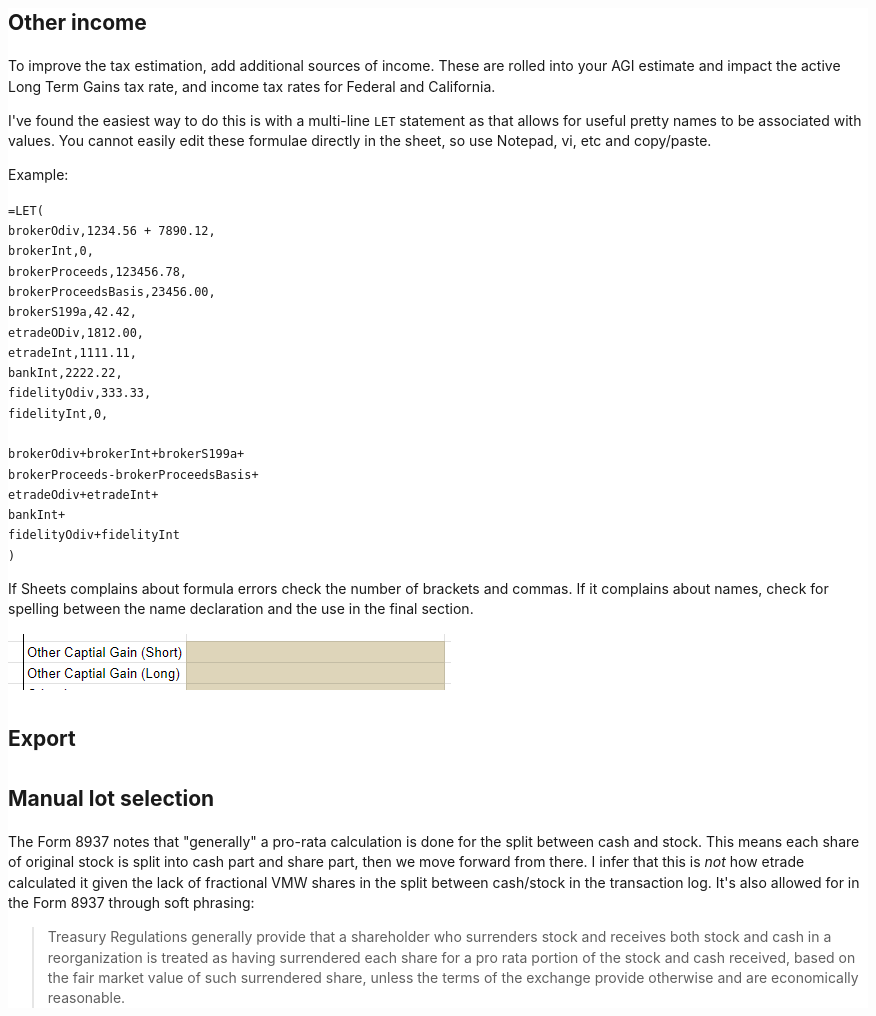 ## Other income

To improve the tax estimation, add additional sources of income. These are rolled into your AGI estimate and impact the active Long Term Gains tax rate, and income tax rates for Federal and California.

I've found the easiest way to do this is with a multi-line `LET` statement as that allows for useful pretty names to be associated with values. You cannot easily edit these formulae directly in the sheet, so use Notepad, vi, etc and copy/paste.

Example:
```
=LET(
brokerOdiv,1234.56 + 7890.12,
brokerInt,0,
brokerProceeds,123456.78,
brokerProceedsBasis,23456.00,
brokerS199a,42.42,
etradeODiv,1812.00,
etradeInt,1111.11,
bankInt,2222.22,
fidelityOdiv,333.33,
fidelityInt,0,

brokerOdiv+brokerInt+brokerS199a+
brokerProceeds-brokerProceedsBasis+
etradeOdiv+etradeInt+
bankInt+
fidelityOdiv+fidelityInt
)
```

If Sheets complains about formula errors check the number of brackets and commas. If it complains about names, check for spelling between the name declaration and the use in the final section.

![snippet showing other capital gain and income fields](assets/sheet-summary-other-income-fields.png)

## Export

## Manual lot selection

The Form 8937 notes that "generally" a pro-rata calculation is done for the split between cash and stock. This means each share of original stock is split into cash part and share part, then we move forward from there.
I infer that this is _not_ how etrade calculated it given the lack of fractional VMW shares in the split between cash/stock in the transaction log. It's also allowed for in the Form 8937 through soft phrasing:

> Treasury Regulations generally provide that a shareholder who surrenders stock and receives both stock and cash in a reorganization is treated as having surrendered each share for a pro rata portion of the stock and cash received, based on the fair market value of such surrendered share, unless the terms of the exchange provide otherwise and are economically reasonable.
